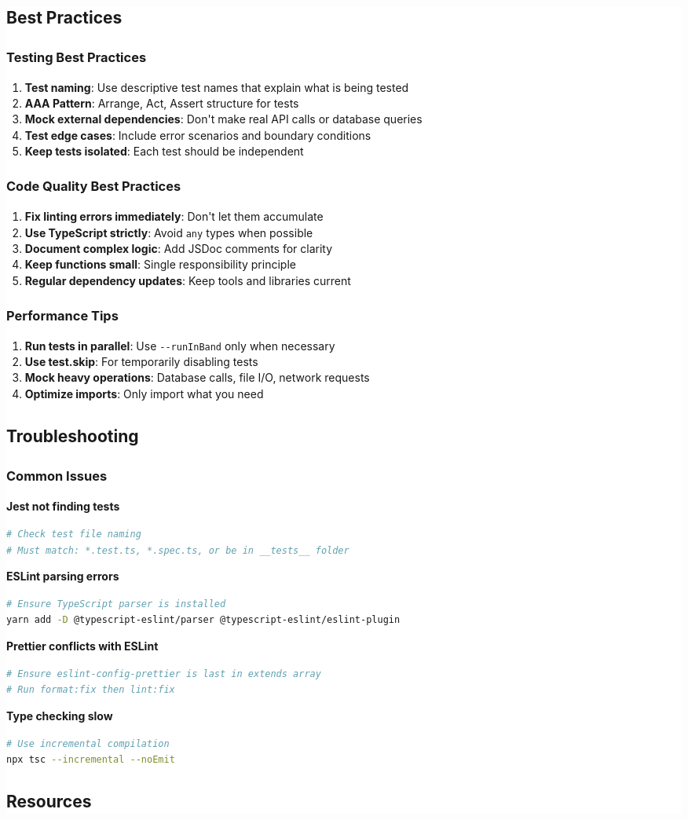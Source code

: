 ## Best Practices

### Testing Best Practices

1. **Test naming**: Use descriptive test names that explain what is being tested
2. **AAA Pattern**: Arrange, Act, Assert structure for tests
3. **Mock external dependencies**: Don't make real API calls or database queries
4. **Test edge cases**: Include error scenarios and boundary conditions
5. **Keep tests isolated**: Each test should be independent

### Code Quality Best Practices

1. **Fix linting errors immediately**: Don't let them accumulate
2. **Use TypeScript strictly**: Avoid `any` types when possible
3. **Document complex logic**: Add JSDoc comments for clarity
4. **Keep functions small**: Single responsibility principle
5. **Regular dependency updates**: Keep tools and libraries current

### Performance Tips

1. **Run tests in parallel**: Use `--runInBand` only when necessary
2. **Use test.skip**: For temporarily disabling tests
3. **Mock heavy operations**: Database calls, file I/O, network requests
4. **Optimize imports**: Only import what you need

## Troubleshooting

### Common Issues

**Jest not finding tests**
```bash
# Check test file naming
# Must match: *.test.ts, *.spec.ts, or be in __tests__ folder
```

**ESLint parsing errors**
```bash
# Ensure TypeScript parser is installed
yarn add -D @typescript-eslint/parser @typescript-eslint/eslint-plugin
```

**Prettier conflicts with ESLint**
```bash
# Ensure eslint-config-prettier is last in extends array
# Run format:fix then lint:fix
```

**Type checking slow**
```bash
# Use incremental compilation
npx tsc --incremental --noEmit
```

## Resources
